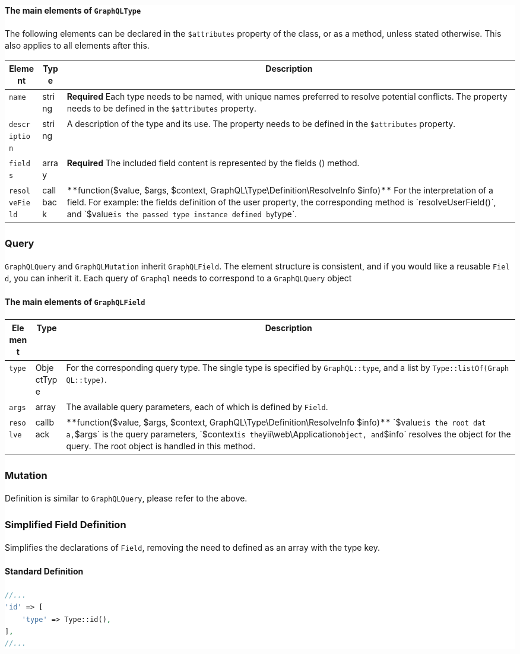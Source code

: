 
#### The main elements of `GraphQLType`

The following elements can be declared in the `$attributes` property of the class, or as a method, unless stated otherwise. This also applies to all elements after this.

Element  | Type | Description
----- | ----- | -----
`name` | string | **Required** Each type needs to be named, with unique names preferred to resolve potential conflicts. The property needs to be defined in the `$attributes` property.
`description` | string | A description of the type and its use. The property needs to be defined in the `$attributes` property.
`fields` | array | **Required** The included field content is represented by the fields () method.
`resolveField` | callback | **function($value, $args, $context, GraphQL\Type\Definition\ResolveInfo $info)** For the interpretation of a field. For example: the fields definition of the user property, the corresponding method is `resolveUserField()`, and `$value` is the passed type instance defined by `type`.

### Query

`GraphQLQuery` and `GraphQLMutation` inherit `GraphQLField`. The element structure is consistent, and if you would like a reusable `Field`, you can inherit it.
Each query of `Graphql` needs to correspond to a `GraphQLQuery` object

#### The main elements of `GraphQLField`

 Element | Type  | Description
----- | ----- | -----
`type` | ObjectType | For the corresponding query type. The single type is specified by `GraphQL::type`, and a list by `Type::listOf(GraphQL::type)`.
`args` | array | The available query parameters, each of which is defined by `Field`.
`resolve` | callback | **function($value, $args, $context, GraphQL\Type\Definition\ResolveInfo $info)** `$value` is the root data, `$args` is the query parameters, `$context` is the `yii\web\Application` object, and `$info` resolves the object for the query. The root object is handled in this method.

### Mutation

Definition is similar to `GraphQLQuery`, please refer to the above.

### Simplified Field Definition

Simplifies the declarations of `Field`, removing the need to defined as an array with the type key.

#### Standard Definition

```php
//...
'id' => [
    'type' => Type::id(),
],
//...
```
